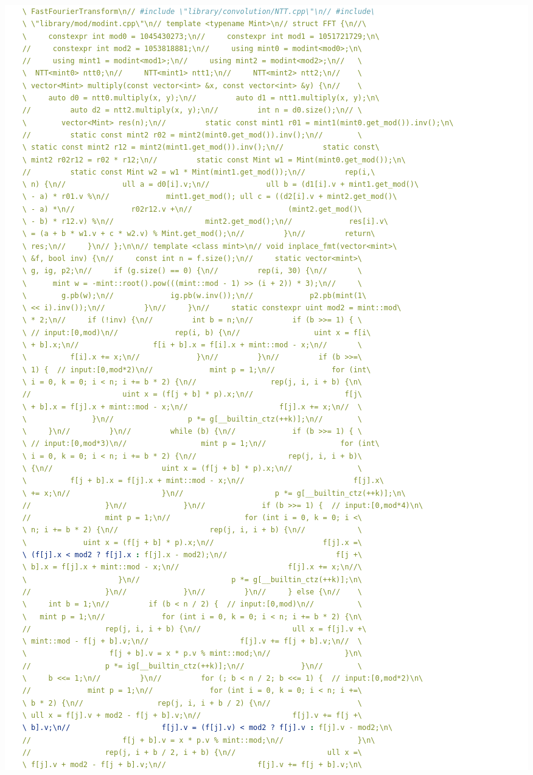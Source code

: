 ```yaml
    \ FastFourierTransform\n// #include \"library/convolution/NTT.cpp\"\n// #include\
    \ \"library/mod/modint.cpp\"\n// template <typename Mint>\n// struct FFT {\n//\
    \     constexpr int mod0 = 1045430273;\n//     constexpr int mod1 = 1051721729;\n\
    //     constexpr int mod2 = 1053818881;\n//     using mint0 = modint<mod0>;\n\
    //     using mint1 = modint<mod1>;\n//     using mint2 = modint<mod2>;\n//   \
    \  NTT<mint0> ntt0;\n//     NTT<mint1> ntt1;\n//     NTT<mint2> ntt2;\n//    \
    \ vector<Mint> multiply(const vector<int> &x, const vector<int> &y) {\n//    \
    \     auto d0 = ntt0.multiply(x, y);\n//         auto d1 = ntt1.multiply(x, y);\n\
    //         auto d2 = ntt2.multiply(x, y);\n//         int n = d0.size();\n// \
    \        vector<Mint> res(n);\n//         static const mint1 r01 = mint1(mint0.get_mod()).inv();\n\
    //         static const mint2 r02 = mint2(mint0.get_mod()).inv();\n//        \
    \ static const mint2 r12 = mint2(mint1.get_mod()).inv();\n//         static const\
    \ mint2 r02r12 = r02 * r12;\n//         static const Mint w1 = Mint(mint0.get_mod());\n\
    //         static const Mint w2 = w1 * Mint(mint1.get_mod());\n//         rep(i,\
    \ n) {\n//             ull a = d0[i].v;\n//             ull b = (d1[i].v + mint1.get_mod()\
    \ - a) * r01.v %\n//             mint1.get_mod(); ull c = ((d2[i].v + mint2.get_mod()\
    \ - a) *\n//             r02r12.v +\n//                      (mint2.get_mod()\
    \ - b) * r12.v) %\n//                     mint2.get_mod();\n//             res[i].v\
    \ = (a + b * w1.v + c * w2.v) % Mint.get_mod();\n//         }\n//         return\
    \ res;\n//     }\n// };\n\n// template <class mint>\n// void inplace_fmt(vector<mint>\
    \ &f, bool inv) {\n//     const int n = f.size();\n//     static vector<mint>\
    \ g, ig, p2;\n//     if (g.size() == 0) {\n//         rep(i, 30) {\n//       \
    \      mint w = -mint::root().pow(((mint::mod - 1) >> (i + 2)) * 3);\n//     \
    \        g.pb(w);\n//             ig.pb(w.inv());\n//             p2.pb(mint(1\
    \ << i).inv());\n//         }\n//     }\n//     static constexpr uint mod2 = mint::mod\
    \ * 2;\n//     if (!inv) {\n//         int b = n;\n//         if (b >>= 1) { \
    \ // input:[0,mod)\n//             rep(i, b) {\n//                 uint x = f[i\
    \ + b].x;\n//                 f[i + b].x = f[i].x + mint::mod - x;\n//       \
    \          f[i].x += x;\n//             }\n//         }\n//         if (b >>=\
    \ 1) {  // input:[0,mod*2)\n//             mint p = 1;\n//             for (int\
    \ i = 0, k = 0; i < n; i += b * 2) {\n//                 rep(j, i, i + b) {\n\
    //                     uint x = (f[j + b] * p).x;\n//                     f[j\
    \ + b].x = f[j].x + mint::mod - x;\n//                     f[j].x += x;\n//  \
    \               }\n//                 p *= g[__builtin_ctz(++k)];\n//        \
    \     }\n//         }\n//         while (b) {\n//             if (b >>= 1) { \
    \ // input:[0,mod*3)\n//                 mint p = 1;\n//                 for (int\
    \ i = 0, k = 0; i < n; i += b * 2) {\n//                     rep(j, i, i + b)\
    \ {\n//                         uint x = (f[j + b] * p).x;\n//               \
    \          f[j + b].x = f[j].x + mint::mod - x;\n//                         f[j].x\
    \ += x;\n//                     }\n//                     p *= g[__builtin_ctz(++k)];\n\
    //                 }\n//             }\n//             if (b >>= 1) {  // input:[0,mod*4)\n\
    //                 mint p = 1;\n//                 for (int i = 0, k = 0; i <\
    \ n; i += b * 2) {\n//                     rep(j, i, i + b) {\n//            \
    \             uint x = (f[j + b] * p).x;\n//                         f[j].x =\
    \ (f[j].x < mod2 ? f[j].x : f[j].x - mod2);\n//                         f[j +\
    \ b].x = f[j].x + mint::mod - x;\n//                         f[j].x += x;\n//\
    \                     }\n//                     p *= g[__builtin_ctz(++k)];\n\
    //                 }\n//             }\n//         }\n//     } else {\n//    \
    \     int b = 1;\n//         if (b < n / 2) {  // input:[0,mod)\n//          \
    \   mint p = 1;\n//             for (int i = 0, k = 0; i < n; i += b * 2) {\n\
    //                 rep(j, i, i + b) {\n//                     ull x = f[j].v +\
    \ mint::mod - f[j + b].v;\n//                     f[j].v += f[j + b].v;\n//  \
    \                   f[j + b].v = x * p.v % mint::mod;\n//                 }\n\
    //                 p *= ig[__builtin_ctz(++k)];\n//             }\n//        \
    \     b <<= 1;\n//         }\n//         for (; b < n / 2; b <<= 1) {  // input:[0,mod*2)\n\
    //             mint p = 1;\n//             for (int i = 0, k = 0; i < n; i +=\
    \ b * 2) {\n//                 rep(j, i, i + b / 2) {\n//                    \
    \ ull x = f[j].v + mod2 - f[j + b].v;\n//                     f[j].v += f[j +\
    \ b].v;\n//                     f[j].v = (f[j].v) < mod2 ? f[j].v : f[j].v - mod2;\n\
    //                     f[j + b].v = x * p.v % mint::mod;\n//                 }\n\
    //                 rep(j, i + b / 2, i + b) {\n//                     ull x =\
    \ f[j].v + mod2 - f[j + b].v;\n//                     f[j].v += f[j + b].v;\n\
```